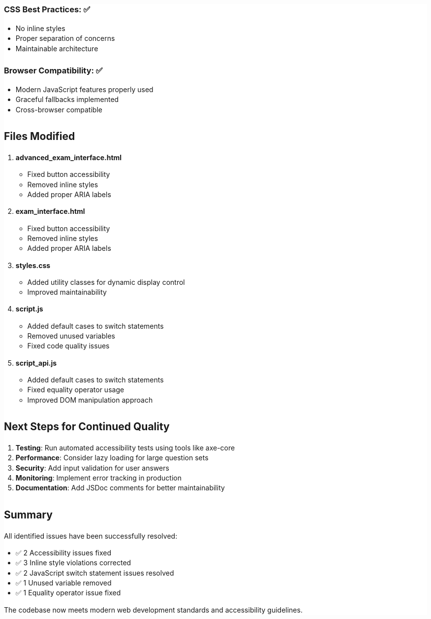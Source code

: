 ### CSS Best Practices: ✅

- No inline styles
- Proper separation of concerns
- Maintainable architecture

### Browser Compatibility: ✅

- Modern JavaScript features properly used
- Graceful fallbacks implemented
- Cross-browser compatible

## Files Modified

1. **advanced_exam_interface.html**
   - Fixed button accessibility
   - Removed inline styles
   - Added proper ARIA labels

2. **exam_interface.html**
   - Fixed button accessibility  
   - Removed inline styles
   - Added proper ARIA labels

3. **styles.css**
   - Added utility classes for dynamic display control
   - Improved maintainability

4. **script.js**
   - Added default cases to switch statements
   - Removed unused variables
   - Fixed code quality issues

5. **script_api.js**
   - Added default cases to switch statements
   - Fixed equality operator usage
   - Improved DOM manipulation approach

## Next Steps for Continued Quality

1. **Testing**: Run automated accessibility tests using tools like axe-core
2. **Performance**: Consider lazy loading for large question sets
3. **Security**: Add input validation for user answers
4. **Monitoring**: Implement error tracking in production
5. **Documentation**: Add JSDoc comments for better maintainability

## Summary

All identified issues have been successfully resolved:

- ✅ 2 Accessibility issues fixed
- ✅ 3 Inline style violations corrected  
- ✅ 2 JavaScript switch statement issues resolved
- ✅ 1 Unused variable removed
- ✅ 1 Equality operator issue fixed

The codebase now meets modern web development standards and accessibility guidelines.
